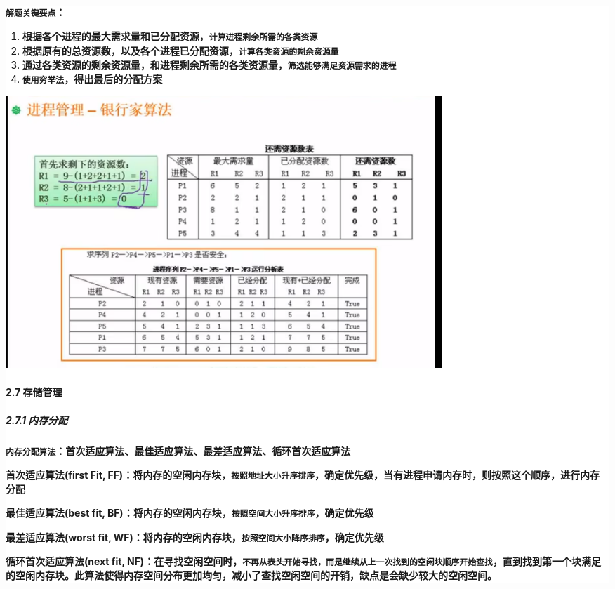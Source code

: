 

**`解题关键要点`：**

1. **根据各个进程的最大需求量和已分配资源，`计算进程剩余所需的各类资源`**
2. **根据原有的总资源数，以及各个进程已分配资源，`计算各类资源的剩余资源量`**
3. **通过各类资源的剩余资源量，和进程剩余所需的各类资源量，`筛选能够满足资源需求的进程`**
4. **`使用穷举法`，得出最后的分配方案**

<img src="images/%E8%80%83%E8%AF%95%E5%AD%A6%E4%B9%A0%E7%AC%94%E8%AE%B0/image-20221025005958087.png" alt="image-20221025005958087" style="zoom:67%;" />





#### 2.7 存储管理



##### 2.7.1 内存分配

**`内存分配算法`：首次适应算法、最佳适应算法、最差适应算法、循环首次适应算法**

**首次适应算法(first Fit, FF)：将内存的空闲内存块，`按照地址大小升序排序`，确定优先级，当有进程申请内存时，则按照这个顺序，进行内存分配**

**最佳适应算法(best fit, BF)：将内存的空闲内存块，`按照空间大小升序排序`，确定优先级**

**最差适应算法(worst fit, WF)：将内存的空闲内存块，`按照空间大小降序排序`，确定优先级**

**循环首次适应算法(next fit, NF)：在寻找空闲空间时，`不再从表头开始寻找，而是继续从上一次找到的空闲块顺序开始查找`，直到找到第一个块满足的空闲内存块。此算法使得内存空间分布更加均匀，减小了查找空闲空间的开销，缺点是会缺少较大的空闲空间。**
